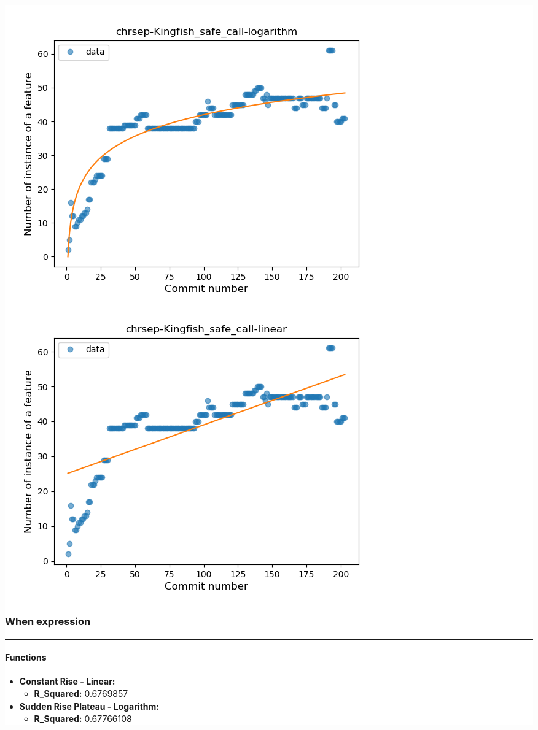 ![chrsep-Kingfish T6](../plots/chrsep-Kingfish_safe_call_T6.png)
![chrsep-Kingfish T1](../plots/chrsep-Kingfish_safe_call_T1.png)
### <a name="when_expr">When expression</a>
----
#### Functions
* **Constant Rise - Linear:** ![equation](http://latex.codecogs.com/svg.latex?0.040569x%20&plus;%203.881141)
    * **R_Squared:** 0.6769857
* **Sudden Rise Plateau - Logarithm:** ![equation](http://latex.codecogs.com/svg.latex?2.617613%5Clog_%7B3.716753%7D%28x%29%20&plus;%200.0)
    * **R_Squared:** 0.67766108
